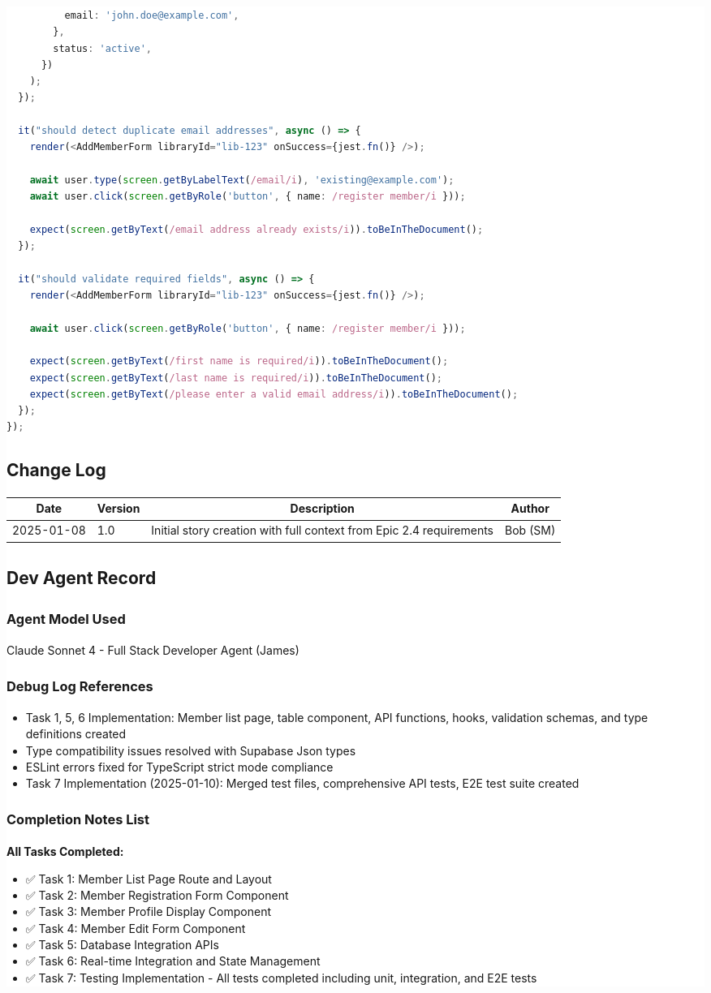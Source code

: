 ```typescript
          email: 'john.doe@example.com',
        },
        status: 'active',
      })
    );
  });

  it("should detect duplicate email addresses", async () => {
    render(<AddMemberForm libraryId="lib-123" onSuccess={jest.fn()} />);

    await user.type(screen.getByLabelText(/email/i), 'existing@example.com');
    await user.click(screen.getByRole('button', { name: /register member/i }));

    expect(screen.getByText(/email address already exists/i)).toBeInTheDocument();
  });

  it("should validate required fields", async () => {
    render(<AddMemberForm libraryId="lib-123" onSuccess={jest.fn()} />);

    await user.click(screen.getByRole('button', { name: /register member/i }));

    expect(screen.getByText(/first name is required/i)).toBeInTheDocument();
    expect(screen.getByText(/last name is required/i)).toBeInTheDocument();
    expect(screen.getByText(/please enter a valid email address/i)).toBeInTheDocument();
  });
});
```

## Change Log

| Date       | Version | Description                                                                 | Author     |
| ---------- | ------- | --------------------------------------------------------------------------- | ---------- |
| 2025-01-08 | 1.0     | Initial story creation with full context from Epic 2.4 requirements         | Bob (SM)    |

## Dev Agent Record

### Agent Model Used
Claude Sonnet 4 - Full Stack Developer Agent (James)

### Debug Log References  
- Task 1, 5, 6 Implementation: Member list page, table component, API functions, hooks, validation schemas, and type definitions created
- Type compatibility issues resolved with Supabase Json types
- ESLint errors fixed for TypeScript strict mode compliance
- Task 7 Implementation (2025-01-10): Merged test files, comprehensive API tests, E2E test suite created

### Completion Notes List
**All Tasks Completed:**
- ✅ Task 1: Member List Page Route and Layout 
- ✅ Task 2: Member Registration Form Component
- ✅ Task 3: Member Profile Display Component
- ✅ Task 4: Member Edit Form Component  
- ✅ Task 5: Database Integration APIs
- ✅ Task 6: Real-time Integration and State Management
- ✅ Task 7: Testing Implementation - All tests completed including unit, integration, and E2E tests
